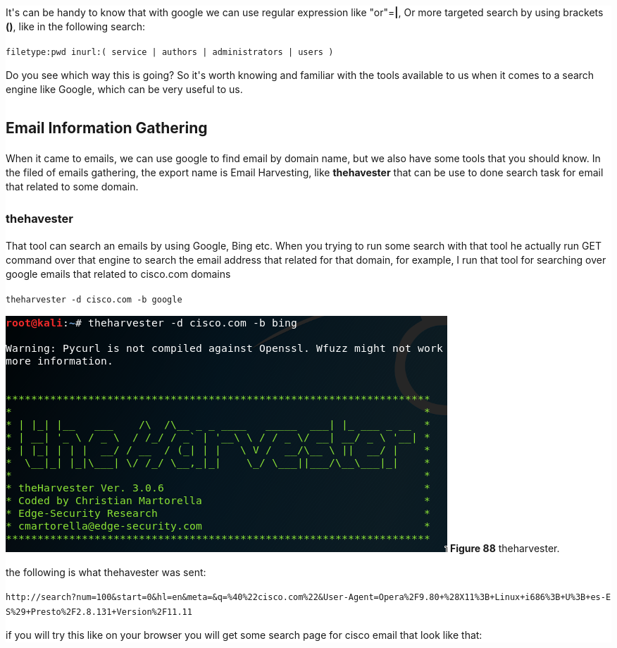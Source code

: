 It's can be handy to know that with google we can use regular expression like "or"=**|**, Or more targeted search by using brackets **()**, like in the following search:

```
filetype:pwd inurl:( service | authors | administrators | users )
```

Do you see which way this is going? So it's worth knowing and familiar with the tools available to us when it comes to a search engine like Google, which can be very useful to us.

## Email Information Gathering

When it came to emails, we can use google to find email by domain name, but we also have some tools that you should know. In the filed of emails gathering, the export name is Email Harvesting, like **thehavester** that can be use to done search task for email that related to some domain.

### thehavester

That tool can search an emails by using Google, Bing etc. When you trying to run some search with that tool he actually run GET command over that engine to search the email address that related for that domain, for example, I run that tool for searching over  google emails that related to cisco.com domains

```
theharvester -d cisco.com -b google
```

![PENTEST Post](/assets/images/PENTEST/theharvester.png)
**Figure 88** theharvester.


the following is what thehavester was sent:
```
http://search?num=100&start=0&hl=en&meta=&q=%40%22cisco.com%22&User-Agent=Opera%2F9.80+%28X11%3B+Linux+i686%3B+U%3B+es-ES%29+Presto%2F2.8.131+Version%2F11.11
```

if you will try this like on your browser you will get some search page for cisco email that look like that:
